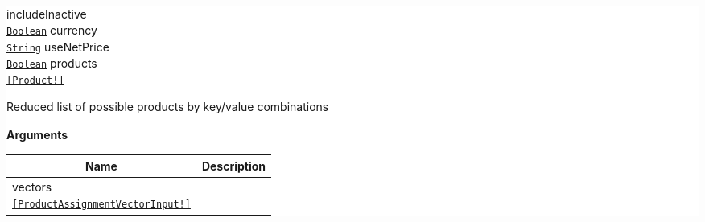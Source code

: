 </td>
</tr>
<tr>
<td>
includeInactive<br />
<a href="/api/scalars#boolean"><code>Boolean</code></a>
</td>
<td>

</td>
</tr>
<tr>
<td>
currency<br />
<a href="/api/scalars#string"><code>String</code></a>
</td>
<td>

</td>
</tr>
<tr>
<td>
useNetPrice<br />
<a href="/api/scalars#boolean"><code>Boolean</code></a>
</td>
<td>

</td>
</tr>
</tbody>
</table>

</td>
</tr>
<tr>
<td>
products<br />
<a href="/api/interfaces#product"><code>[Product!]</code></a>
</td>
<td>
<p>Reduced list of possible products by key/value combinations</p>

<p style={{ marginBottom: "0.4em" }}><strong>Arguments</strong></p>

<table>
<thead><tr><th>Name</th><th>Description</th></tr></thead>
<tbody>
<tr>
<td>
vectors<br />
<a href="/api/inputObjects#productassignmentvectorinput"><code>[ProductAssignmentVectorInput!]</code></a>
</td>
<td>
